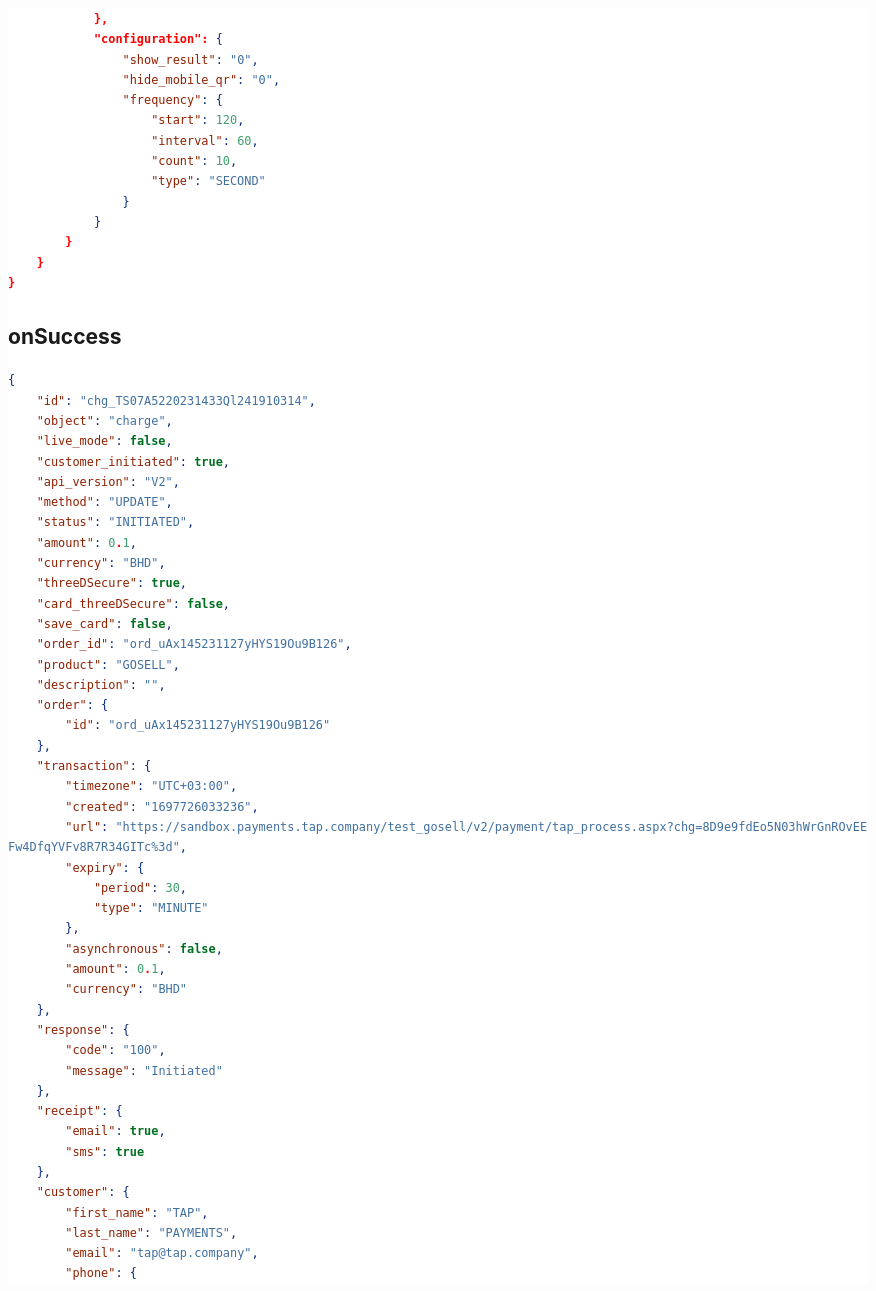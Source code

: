 ```json
            },
            "configuration": {
                "show_result": "0",
                "hide_mobile_qr": "0",
                "frequency": {
                    "start": 120,
                    "interval": 60,
                    "count": 10,
                    "type": "SECOND"
                }
            }
        }
    }
}
```
## onSuccess
```json
{
    "id": "chg_TS07A5220231433Ql241910314",
    "object": "charge",
    "live_mode": false,
    "customer_initiated": true,
    "api_version": "V2",
    "method": "UPDATE",
    "status": "INITIATED",
    "amount": 0.1,
    "currency": "BHD",
    "threeDSecure": true,
    "card_threeDSecure": false,
    "save_card": false,
    "order_id": "ord_uAx145231127yHYS19Ou9B126",
    "product": "GOSELL",
    "description": "",
    "order": {
        "id": "ord_uAx145231127yHYS19Ou9B126"
    },
    "transaction": {
        "timezone": "UTC+03:00",
        "created": "1697726033236",
        "url": "https://sandbox.payments.tap.company/test_gosell/v2/payment/tap_process.aspx?chg=8D9e9fdEo5N03hWrGnROvEEFw4DfqYVFv8R7R34GITc%3d",
        "expiry": {
            "period": 30,
            "type": "MINUTE"
        },
        "asynchronous": false,
        "amount": 0.1,
        "currency": "BHD"
    },
    "response": {
        "code": "100",
        "message": "Initiated"
    },
    "receipt": {
        "email": true,
        "sms": true
    },
    "customer": {
        "first_name": "TAP",
        "last_name": "PAYMENTS",
        "email": "tap@tap.company",
        "phone": {
```